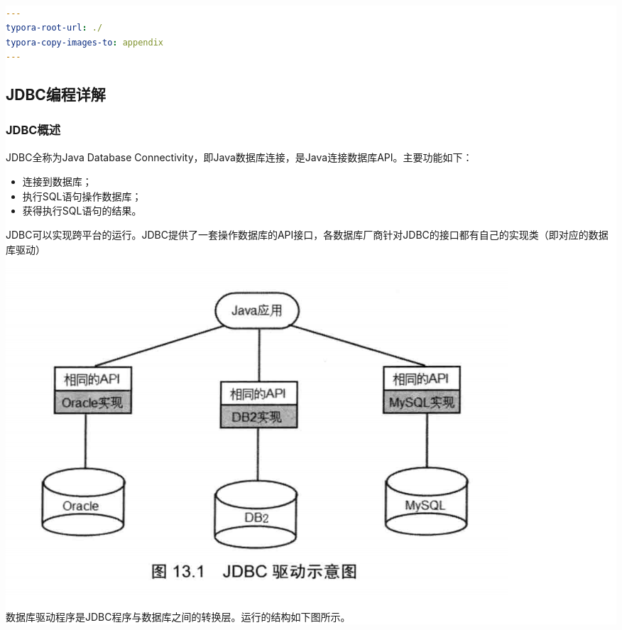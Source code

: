 ```yaml
---
typora-root-url: ./
typora-copy-images-to: appendix
---
```


## JDBC编程详解

### JDBC概述

JDBC全称为Java Database Connectivity，即Java数据库连接，是Java连接数据库API。主要功能如下：

- 连接到数据库；
- 执行SQL语句操作数据库；
- 获得执行SQL语句的结果。

JDBC可以实现跨平台的运行。JDBC提供了一套操作数据库的API接口，各数据库厂商针对JDBC的接口都有自己的实现类（即对应的数据库驱动）

![jdbc1](appendix/jdbc1.png)

数据库驱动程序是JDBC程序与数据库之间的转换层。运行的结构如下图所示。
